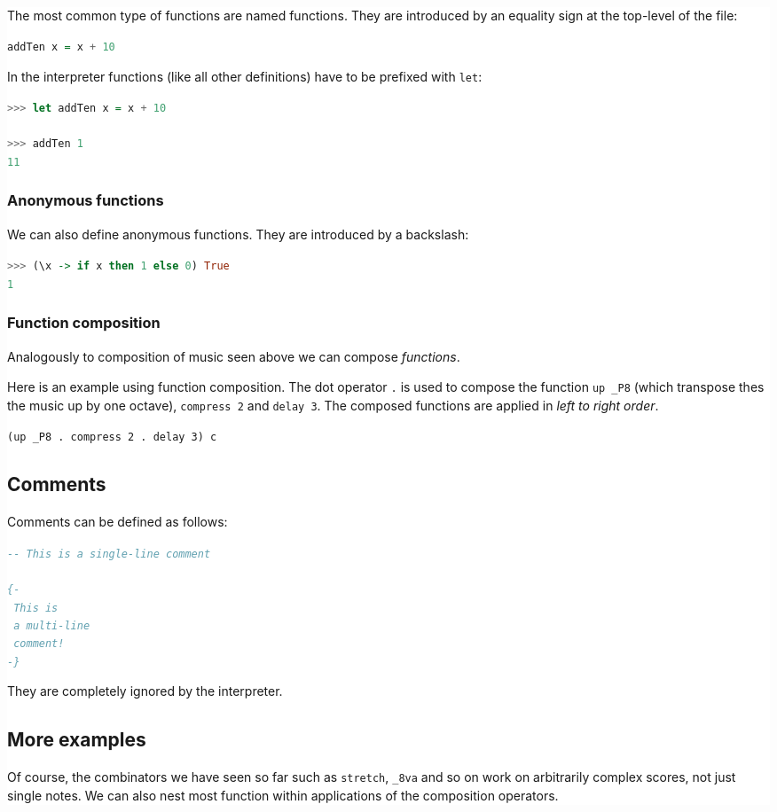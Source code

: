 The most common type of functions are named functions. They are introduced by an equality sign at the top-level of the file:

```haskell
addTen x = x + 10
```

In the interpreter functions (like all other definitions) have to be prefixed with `let`:

```haskell
>>> let addTen x = x + 10

>>> addTen 1
11
```


### Anonymous functions

We can also define anonymous functions. They are introduced by a backslash:

```haskell
>>> (\x -> if x then 1 else 0) True
1
```

### Function composition

Analogously to composition of music seen above we can compose *functions*.

Here is an example using function composition. The dot operator `.` is used to compose the function `up _P8` (which transpose thes the music up by one octave), `compress 2` and `delay 3`. The composed functions are applied in *left to right order*.

```haskell+music
(up _P8 . compress 2 . delay 3) c
```


## Comments

Comments can be defined as follows:

```haskell
-- This is a single-line comment

{-
 This is
 a multi-line
 comment!
-}
```
They are completely ignored by the interpreter.

## More examples

Of course, the combinators we have seen so far such as `stretch`, `_8va` and so on work on arbitrarily complex scores, not just single notes. We can also nest most function within applications of the composition operators.
